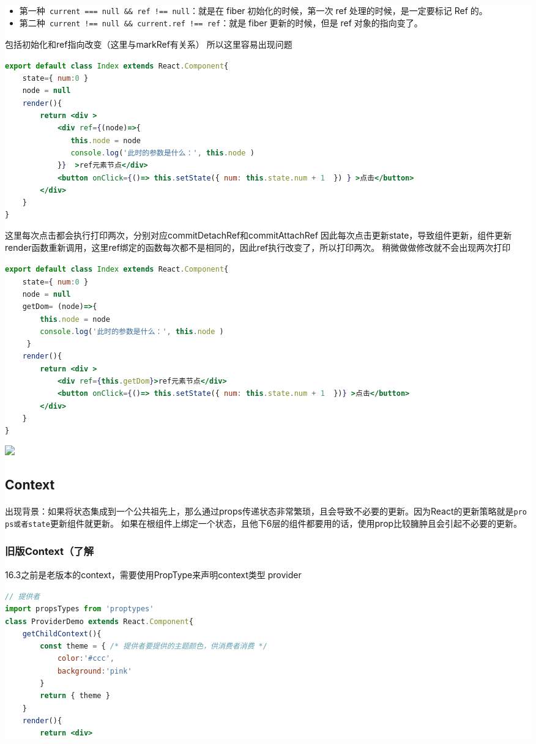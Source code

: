 * 第一种` current === null && ref !== null`：就是在 fiber 初始化的时候，第一次 ref 处理的时候，是一定要标记 Ref 的。
* 第二种` current !== null && current.ref !== ref`：就是 fiber 更新的时候，但是 ref 对象的指向变了。


包括初始化和ref指向改变（这里与markRef有关系）
所以这里容易出现问题
```jsx
export default class Index extends React.Component{
    state={ num:0 }
    node = null
    render(){
        return <div >
            <div ref={(node)=>{
               this.node = node
               console.log('此时的参数是什么：', this.node )
            }}  >ref元素节点</div>
            <button onClick={()=> this.setState({ num: this.state.num + 1  }) } >点击</button>
        </div>
    }
}
```

这里每次点击都会执行打印两次，分别对应commitDetachRef和commitAttachRef
因此每次点击更新state，导致组件更新，组件更新render函数重新调用，这里ref绑定的函数每次都不是相同的，因此ref执行改变了，所以打印两次。
稍微做做修改就不会出现两次打印
```jsx
export default class Index extends React.Component{
    state={ num:0 }
    node = null
    getDom= (node)=>{
        this.node = node
        console.log('此时的参数是什么：', this.node )
     }
    render(){
        return <div >
            <div ref={this.getDom}>ref元素节点</div>
            <button onClick={()=> this.setState({ num: this.state.num + 1  })} >点击</button>
        </div>
    }
}
```

![](https://files.catbox.moe/gwnaob.png)



## Context

出现背景：如果将状态集成到一个公共祖先上，那么通过props传递状态非常繁琐，且会导致不必要的更新。因为React的更新策略就是`props或者state`更新组件就更新。
如果在根组件上绑定一个状态，且他下6层的组件都要用的话，使用prop比较臃肿且会引起不必要的更新。
### 旧版Context（了解
16.3之前是老版本的context，需要使用PropType来声明context类型
provider
```jsx
// 提供者
import propsTypes from 'proptypes'
class ProviderDemo extends React.Component{ 
    getChildContext(){
        const theme = { /* 提供者要提供的主题颜色，供消费者消费 */
            color:'#ccc',
            background:'pink'
        }
        return { theme }
    }
    render(){
        return <div>
```